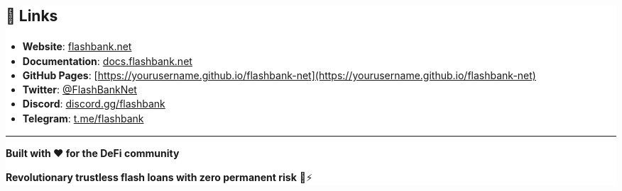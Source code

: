 
## 🔗 Links

- **Website**: [flashbank.net](https://flashbank.net)
- **Documentation**: [docs.flashbank.net](https://docs.flashbank.net)
- **GitHub Pages**: [https://yourusername.github.io/flashbank-net](https://yourusername.github.io/flashbank-net)
- **Twitter**: [@FlashBankNet](https://twitter.com/FlashBankNet)
- **Discord**: [discord.gg/flashbank](https://discord.gg/flashbank)
- **Telegram**: [t.me/flashbank](https://t.me/flashbank)

---

**Built with ❤️ for the DeFi community**

**Revolutionary trustless flash loans with zero permanent risk** 🏦⚡